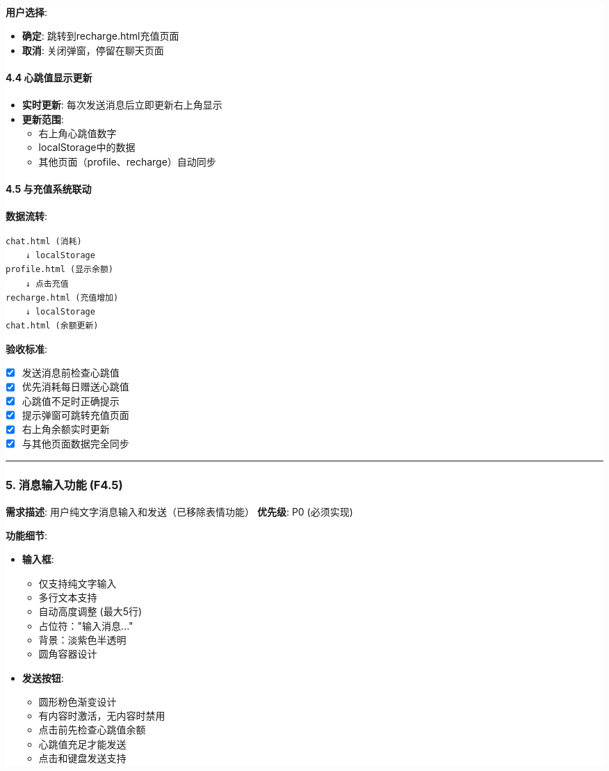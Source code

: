 **用户选择**:
- **确定**: 跳转到recharge.html充值页面
- **取消**: 关闭弹窗，停留在聊天页面

#### 4.4 心跳值显示更新
- **实时更新**: 每次发送消息后立即更新右上角显示
- **更新范围**: 
  - 右上角心跳值数字
  - localStorage中的数据
  - 其他页面（profile、recharge）自动同步

#### 4.5 与充值系统联动
**数据流转**:
```
chat.html (消耗) 
    ↓ localStorage
profile.html (显示余额)
    ↓ 点击充值
recharge.html (充值增加)
    ↓ localStorage
chat.html (余额更新)
```

**验收标准**:
- [x] 发送消息前检查心跳值
- [x] 优先消耗每日赠送心跳值
- [x] 心跳值不足时正确提示
- [x] 提示弹窗可跳转充值页面
- [x] 右上角余额实时更新
- [x] 与其他页面数据完全同步

---

### 5. 消息输入功能 (F4.5)
**需求描述**: 用户纯文字消息输入和发送（已移除表情功能）
**优先级**: P0 (必须实现)

**功能细节**:
- **输入框**:
  - 仅支持纯文字输入
  - 多行文本支持
  - 自动高度调整 (最大5行)
  - 占位符："输入消息..."
  - 背景：淡紫色半透明
  - 圆角容器设计

- **发送按钮**:
  - 圆形粉色渐变设计
  - 有内容时激活，无内容时禁用
  - 点击前先检查心跳值余额
  - 心跳值充足才能发送
  - 点击和键盘发送支持
